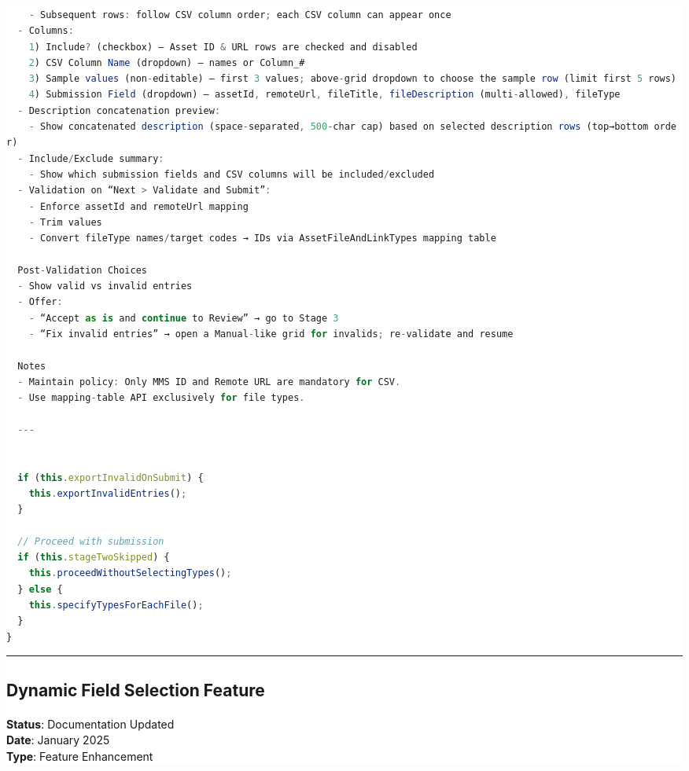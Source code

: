 ```typescript
    - Subsequent rows: follow CSV column order; each CSV column can appear once
  - Columns:
    1) Include? (checkbox) – Asset ID & URL rows are checked and disabled
    2) CSV Column Name (dropdown) – names or Column_#
    3) Sample values (non-editable) – first 3 values; above-grid dropdown to choose the sample row (limit first 5 rows)
    4) Submission Field (dropdown) – assetId, remoteUrl, fileTitle, fileDescription (multi-allowed), fileType
  - Description concatenation preview:
    - Show concatenated description (space-separated, 500-char cap) based on selected description rows (top→bottom order)
  - Include/Exclude summary:
    - Show which submission fields and CSV columns will be included/excluded
  - Validation on “Next > Validate and Submit”:
    - Enforce assetId and remoteUrl mapping
    - Trim values
    - Convert fileType names/target codes → IDs via AssetFileAndLinkTypes mapping table

  Post-Validation Choices
  - Show valid vs invalid entries
  - Offer:
    - “Accept as is and continue to Review” → go to Stage 3
    - “Fix invalid entries” → open a Manual-like grid for invalids; re-validate and resume

  Notes
  - Maintain policy: Only MMS ID and Remote URL are mandatory for CSV.
  - Use mapping-table API exclusively for file types.

  ---

  
  if (this.exportInvalidOnSubmit) {
    this.exportInvalidEntries();
  }
  
  // Proceed with submission
  if (this.stageTwoSkipped) {
    this.proceedWithoutSelectingTypes();
  } else {
    this.specifyTypesForEachFile();
  }
}
```

---

## Dynamic Field Selection Feature

**Status**: Documentation Updated  
**Date**: January 2025  
**Type**: Feature Enhancement
